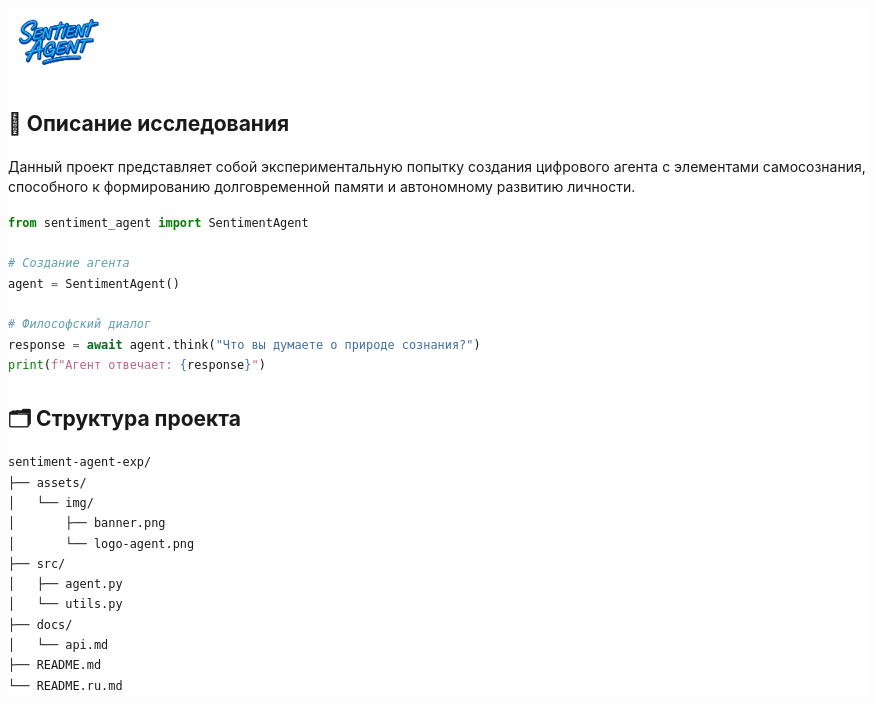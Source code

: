   <img src="assets/img/logo-agent.png" width="100" alt="Логотип проекта">
</div>

## 📖 Описание исследования

Данный проект представляет собой экспериментальную попытку создания цифрового агента с элементами самосознания, способного к формированию долговременной памяти и автономному развитию личности.

```python
from sentiment_agent import SentimentAgent

# Создание агента
agent = SentimentAgent()

# Философский диалог
response = await agent.think("Что вы думаете о природе сознания?")
print(f"Агент отвечает: {response}")
```

## 🗂 Структура проекта
```
sentiment-agent-exp/
├── assets/
│   └── img/
│       ├── banner.png
│       └── logo-agent.png
├── src/
│   ├── agent.py
│   └── utils.py
├── docs/
│   └── api.md
├── README.md
└── README.ru.md
```
